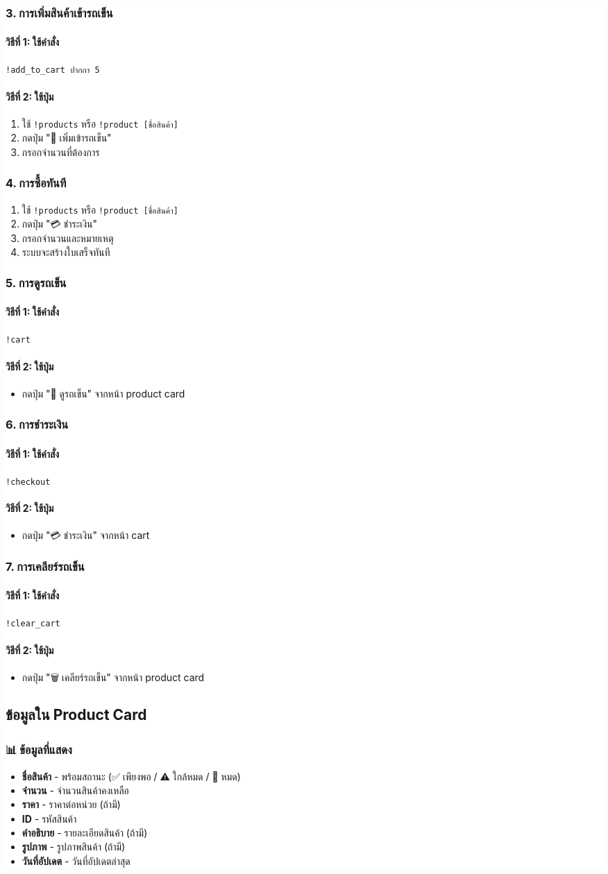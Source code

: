 ### 3. การเพิ่มสินค้าเข้ารถเข็น
#### วิธีที่ 1: ใช้คำสั่ง
```
!add_to_cart ปากกา 5
```

#### วิธีที่ 2: ใช้ปุ่ม
1. ใช้ `!products` หรือ `!product [ชื่อสินค้า]`
2. กดปุ่ม "🛒 เพิ่มเข้ารถเข็น"
3. กรอกจำนวนที่ต้องการ

### 4. การซื้อทันที
1. ใช้ `!products` หรือ `!product [ชื่อสินค้า]`
2. กดปุ่ม "💳 ชำระเงิน"
3. กรอกจำนวนและหมายเหตุ
4. ระบบจะสร้างใบเสร็จทันที

### 5. การดูรถเข็น
#### วิธีที่ 1: ใช้คำสั่ง
```
!cart
```

#### วิธีที่ 2: ใช้ปุ่ม
- กดปุ่ม "🛒 ดูรถเข็น" จากหน้า product card

### 6. การชำระเงิน
#### วิธีที่ 1: ใช้คำสั่ง
```
!checkout
```

#### วิธีที่ 2: ใช้ปุ่ม
- กดปุ่ม "💳 ชำระเงิน" จากหน้า cart

### 7. การเคลียร์รถเข็น
#### วิธีที่ 1: ใช้คำสั่ง
```
!clear_cart
```

#### วิธีที่ 2: ใช้ปุ่ม
- กดปุ่ม "🗑️ เคลียร์รถเข็น" จากหน้า product card

## ข้อมูลใน Product Card

### 📊 ข้อมูลที่แสดง
- **ชื่อสินค้า** - พร้อมสถานะ (✅ เพียงพอ / ⚠️ ใกล้หมด / 🚫 หมด)
- **จำนวน** - จำนวนสินค้าคงเหลือ
- **ราคา** - ราคาต่อหน่วย (ถ้ามี)
- **ID** - รหัสสินค้า
- **คำอธิบาย** - รายละเอียดสินค้า (ถ้ามี)
- **รูปภาพ** - รูปภาพสินค้า (ถ้ามี)
- **วันที่อัปเดต** - วันที่อัปเดตล่าสุด
